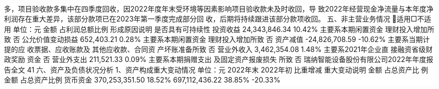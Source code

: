 多，项目验收款多集中在四季度回收，因2022年度年末受环境等因素影响项目验收款未及时收回，导
致2022年经营现金净流量与本年度净利润存在重大差异，该部分款项已在2023年第一季度完成部分回
收，后期将持续跟进该部分款项收回。
五、非主营业务情况
适用□不适用
单位：元
金额
占利润总额比例
形成原因说明
是否具有可持续性
投资收益
24,343,846.34
10.42%
主要系本期闲置资金
理财投入增加所致
否
公允价值变动损益
652,403.21
0.28%
主要系本期闲置资金
理财投入增加所致
否
资产减值
-24,826,708.59
-10.62%
主要系当期计提的应
收票据、应收账款及
其他应收款、合同资
产坏账准备所致
否
营业外收入
3,462,354.08
1.48%
主要系2021年企业直
接融资省级财政奖励
资金
否
营业外支出
211,521.33
0.09%
主要系本期捐赠支出
及固定资产报废损失
所致
否
瑞纳智能设备股份有限公司2022年年度报告全文
41
六、资产及负债状况分析
1、资产构成重大变动情况
单位：元
2022年末
2022年初
比重增减
重大变动说明
金额
占总资产比
例
金额
占总资产比例
货币资金
370,253,351.50
18.52%
697,112,436.22
38.85%
-20.33%